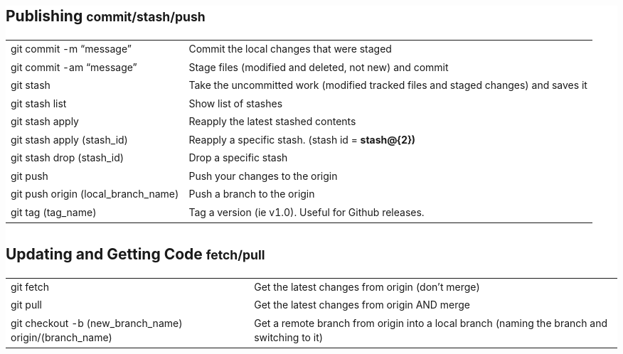 </tbody>
</table>
</div>
<h2>Publishing <small>commit/stash/push</small></h2>
<table class="table table-responsive table-hover">
<tbody>
<tr>
<td><span class="text-danger">git commit -m “message”</span></td>
<td>Commit the local changes that were staged</td>
</tr>
<tr>
<td><span class="text-danger">git commit -am “message”</span></td>
<td>Stage files (modified and deleted, not new) and commit</td>
</tr>
<tr>
<td><span class="text-danger">git stash</span></td>
<td>Take the uncommitted work (modified tracked files and staged changes) and saves it</td>
</tr>
<tr>
<td><span class="text-danger">git stash list</span></td>
<td>Show list of stashes</td>
</tr>
<tr>
<td><span class="text-danger">git stash apply</span></td>
<td>Reapply the latest stashed contents</td>
</tr>
<tr>
<td><span class="text-danger">git stash apply (stash_id)</span></td>
<td>Reapply a specific stash. (stash id = <strong>stash@{2})</strong></td>
</tr>
<tr>
<td><span class="text-danger">git stash drop (stash_id)</span></td>
<td>Drop a specific stash</td>
</tr>
<tr>
<td><span class="text-danger">git push</span></td>
<td>Push your changes to the origin</td>
</tr>
<tr>
<td><span class="text-danger">git push origin (local_branch_name)</span></td>
<td>Push a branch to the origin</td>
</tr>
<tr>
<td><span class="text-danger">git tag (tag_name)</span></td>
<td>Tag a version (ie v1.0). Useful for Github releases.</td>
</tr>
</tbody>
</table>
<h2>Updating and Getting Code <small>fetch/pull</small></h2>
<table class="table table-responsive table-hover">
<tbody>
<tr>
<td><span class="text-danger">git fetch</span></td>
<td>Get the latest changes from origin (don’t merge)</td>
</tr>
<tr>
<td><span class="text-danger">git pull</span></td>
<td>Get the latest changes from origin AND merge</td>
</tr>
<tr>
<td><span class="text-danger">git checkout -b (new_branch_name) origin/(branch_name)</span></td>
<td>Get a remote branch from origin into a local branch (naming the branch and switching to it)</td>
</tr>